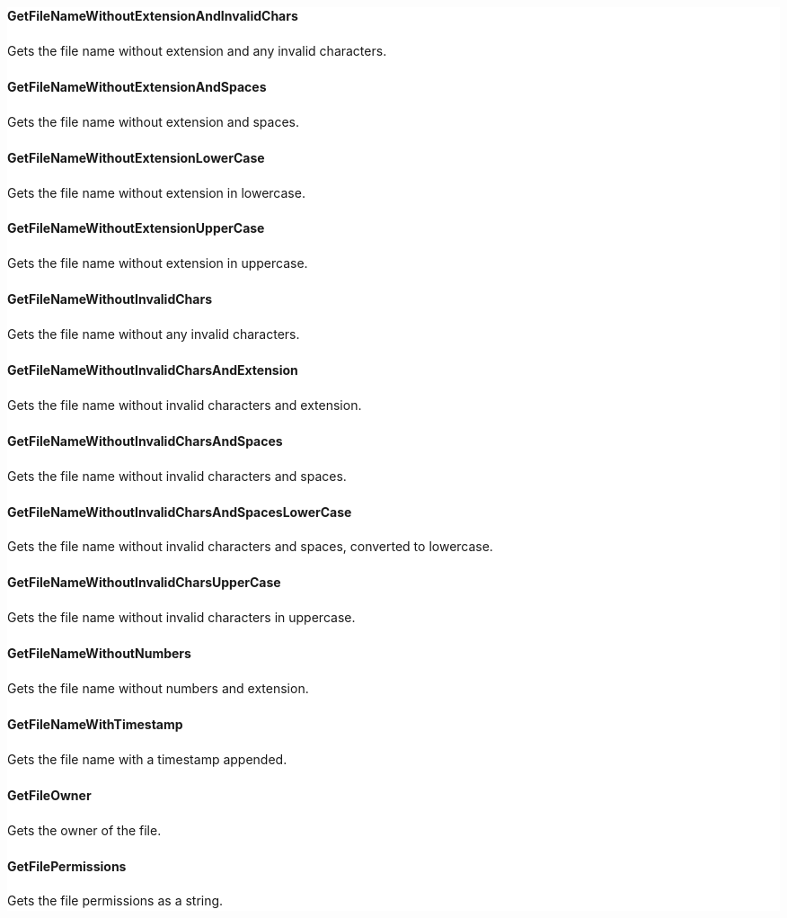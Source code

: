 #### GetFileNameWithoutExtensionAndInvalidChars

Gets the file name without extension and any invalid characters.
    

#### GetFileNameWithoutExtensionAndSpaces

Gets the file name without extension and spaces.
    

#### GetFileNameWithoutExtensionLowerCase

Gets the file name without extension in lowercase.
    

#### GetFileNameWithoutExtensionUpperCase

Gets the file name without extension in uppercase.
    

#### GetFileNameWithoutInvalidChars

Gets the file name without any invalid characters.
    

#### GetFileNameWithoutInvalidCharsAndExtension

Gets the file name without invalid characters and extension.
    

#### GetFileNameWithoutInvalidCharsAndSpaces

Gets the file name without invalid characters and spaces.
    

#### GetFileNameWithoutInvalidCharsAndSpacesLowerCase

Gets the file name without invalid characters and spaces, converted to lowercase.
    

#### GetFileNameWithoutInvalidCharsUpperCase

Gets the file name without invalid characters in uppercase.
    

#### GetFileNameWithoutNumbers

Gets the file name without numbers and extension.
    

#### GetFileNameWithTimestamp

Gets the file name with a timestamp appended.
    

#### GetFileOwner

Gets the owner of the file.
    

#### GetFilePermissions

Gets the file permissions as a string.
    